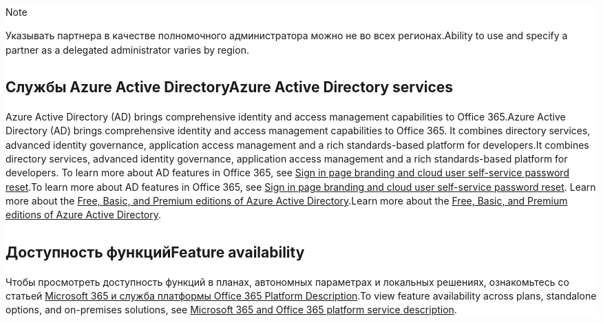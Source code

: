 > [!NOTE]
> <span data-ttu-id="7cfe1-276">Указывать партнера в качестве полномочного администратора можно не во всех регионах.</span><span class="sxs-lookup"><span data-stu-id="7cfe1-276">Ability to use and specify a partner as a delegated administrator varies by region.</span></span> 
  
## <a name="azure-active-directory-services"></a><span data-ttu-id="7cfe1-277">Службы Azure Active Directory</span><span class="sxs-lookup"><span data-stu-id="7cfe1-277">Azure Active Directory services</span></span>

<span data-ttu-id="7cfe1-278">Azure Active Directory (AD) brings comprehensive identity and access management capabilities to Office 365.</span><span class="sxs-lookup"><span data-stu-id="7cfe1-278">Azure Active Directory (AD) brings comprehensive identity and access management capabilities to Office 365.</span></span> <span data-ttu-id="7cfe1-279">It combines directory services, advanced identity governance, application access management and a rich standards-based platform for developers.</span><span class="sxs-lookup"><span data-stu-id="7cfe1-279">It combines directory services, advanced identity governance, application access management and a rich standards-based platform for developers.</span></span> <span data-ttu-id="7cfe1-280">To learn more about AD features in Office 365, see [Sign in page branding and cloud user self-service password reset](https://www.microsoft.com/en-us/microsoft-365/blog/2015/02/17/sign-page-branding-cloud-user-self-service-password-reset-office-365/).</span><span class="sxs-lookup"><span data-stu-id="7cfe1-280">To learn more about AD features in Office 365, see [Sign in page branding and cloud user self-service password reset](https://www.microsoft.com/en-us/microsoft-365/blog/2015/02/17/sign-page-branding-cloud-user-self-service-password-reset-office-365/).</span></span> <span data-ttu-id="7cfe1-281">Learn more about the [Free, Basic, and Premium editions of Azure Active Directory](https://msdn.microsoft.com/library/azure/dn532272.aspx).</span><span class="sxs-lookup"><span data-stu-id="7cfe1-281">Learn more about the [Free, Basic, and Premium editions of Azure Active Directory](https://msdn.microsoft.com/library/azure/dn532272.aspx).</span></span> 
  
## <a name="feature-availability"></a><span data-ttu-id="7cfe1-282">Доступность функций</span><span class="sxs-lookup"><span data-stu-id="7cfe1-282">Feature availability</span></span>

<span data-ttu-id="7cfe1-283">Чтобы просмотреть доступность функций в планах, автономных параметрах и локальных решениях, ознакомьтесь со статьей [Microsoft 365 и служба платформы Office 365 Platform Description](office-365-platform-service-description.md).</span><span class="sxs-lookup"><span data-stu-id="7cfe1-283">To view feature availability across plans, standalone options, and on-premises solutions, see [Microsoft 365 and Office 365 platform service description](office-365-platform-service-description.md).</span></span>
  

